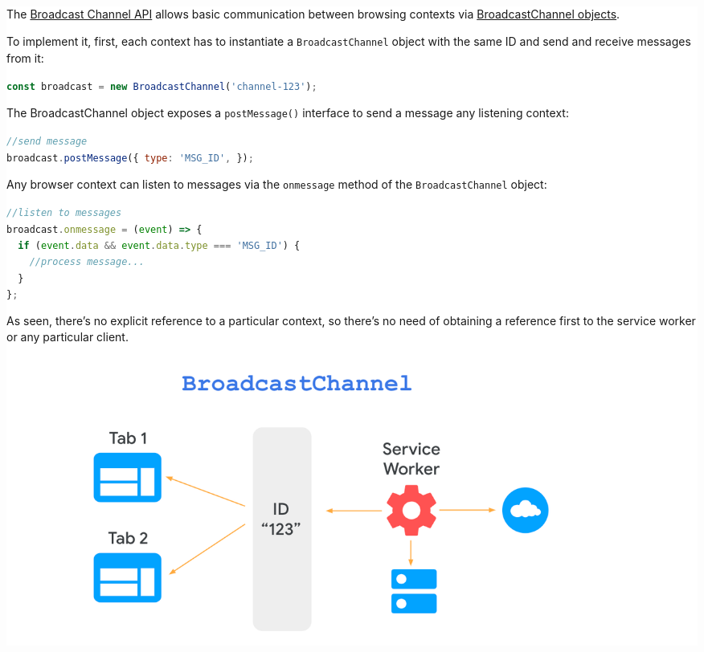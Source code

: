 The [Broadcast Channel API](https://developer.mozilla.org/en-US/docs/Web/API/Broadcast_Channel_API) allows basic communication between browsing contexts via [BroadcastChannel objects](https://developer.mozilla.org/en-US/docs/Web/API/BroadcastChannel). 

To implement it, first, each context has to instantiate a `BroadcastChannel` object with the same ID and send and receive messages from it:

```javascript
const broadcast = new BroadcastChannel('channel-123'); 
```

The BroadcastChannel object exposes a `postMessage()` interface to send a message any listening context:

```javascript
//send message
broadcast.postMessage({ type: 'MSG_ID', });
```

Any browser context can listen to messages via the `onmessage` method of the `BroadcastChannel` object:

```javascript
//listen to messages
broadcast.onmessage = (event) => {
  if (event.data && event.data.type === 'MSG_ID') {
    //process message...
  }
};
```

As seen, there’s no explicit reference to a particular context, so there’s no need of obtaining a reference first to the service worker or any particular client.

<figure class="w-figure">
  <img src="broadcast-channel.png"
       width="700"
       alt="Diagram showing two-way communication between page and service worker, using a Broadcast Channel object.">
</figure>

